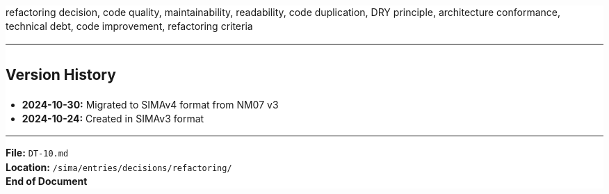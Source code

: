 refactoring decision, code quality, maintainability, readability, code duplication, DRY principle, architecture conformance, technical debt, code improvement, refactoring criteria

---

## Version History

- **2024-10-30:** Migrated to SIMAv4 format from NM07 v3
- **2024-10-24:** Created in SIMAv3 format

---

**File:** `DT-10.md`  
**Location:** `/sima/entries/decisions/refactoring/`  
**End of Document**
